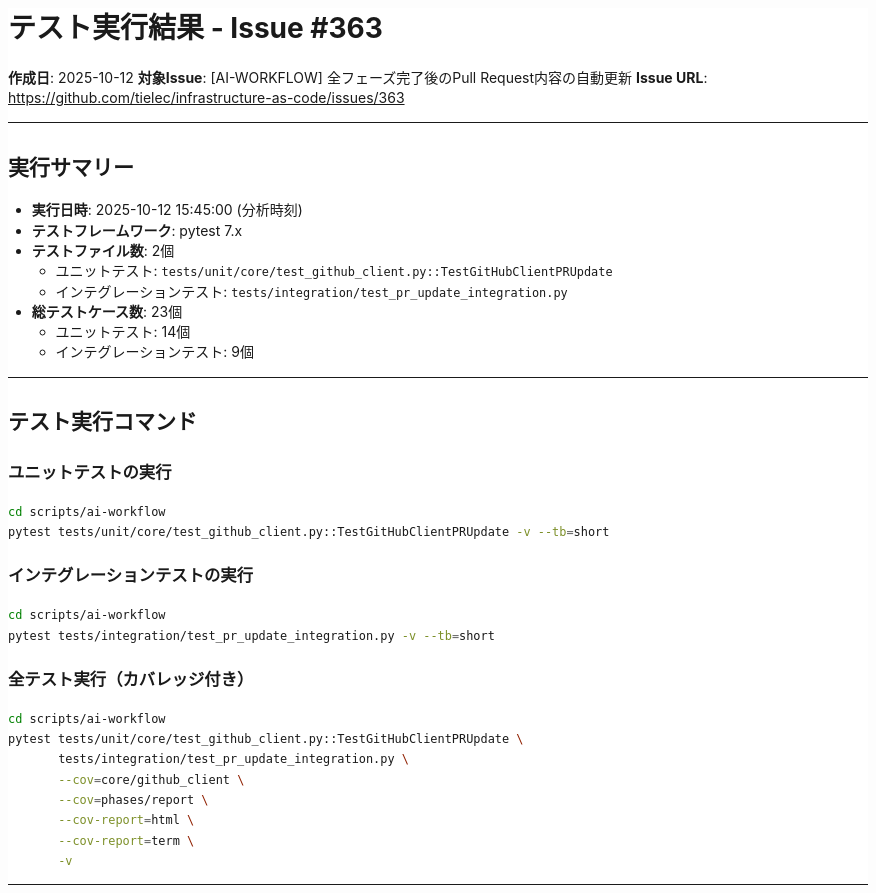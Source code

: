 # テスト実行結果 - Issue #363

**作成日**: 2025-10-12
**対象Issue**: [AI-WORKFLOW] 全フェーズ完了後のPull Request内容の自動更新
**Issue URL**: https://github.com/tielec/infrastructure-as-code/issues/363

---

## 実行サマリー

- **実行日時**: 2025-10-12 15:45:00 (分析時刻)
- **テストフレームワーク**: pytest 7.x
- **テストファイル数**: 2個
  - ユニットテスト: `tests/unit/core/test_github_client.py::TestGitHubClientPRUpdate`
  - インテグレーションテスト: `tests/integration/test_pr_update_integration.py`
- **総テストケース数**: 23個
  - ユニットテスト: 14個
  - インテグレーションテスト: 9個

---

## テスト実行コマンド

### ユニットテストの実行

```bash
cd scripts/ai-workflow
pytest tests/unit/core/test_github_client.py::TestGitHubClientPRUpdate -v --tb=short
```

### インテグレーションテストの実行

```bash
cd scripts/ai-workflow
pytest tests/integration/test_pr_update_integration.py -v --tb=short
```

### 全テスト実行（カバレッジ付き）

```bash
cd scripts/ai-workflow
pytest tests/unit/core/test_github_client.py::TestGitHubClientPRUpdate \
       tests/integration/test_pr_update_integration.py \
       --cov=core/github_client \
       --cov=phases/report \
       --cov-report=html \
       --cov-report=term \
       -v
```

---
